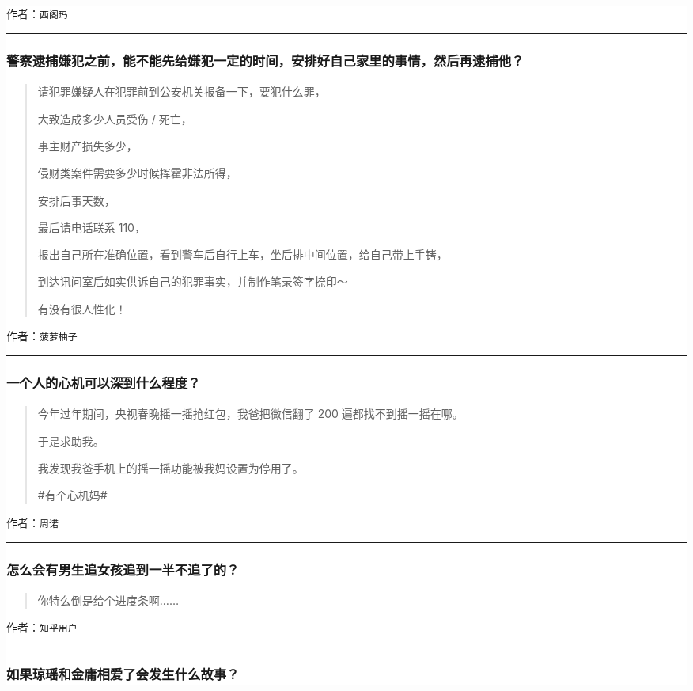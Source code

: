 
作者：`西阁玛`

---

### 警察逮捕嫌犯之前，能不能先给嫌犯一定的时间，安排好自己家里的事情，然后再逮捕他？

> 请犯罪嫌疑人在犯罪前到公安机关报备一下，要犯什么罪，
> 
> 大致造成多少人员受伤 / 死亡，
> 
> 事主财产损失多少，
> 
> 侵财类案件需要多少时候挥霍非法所得，
> 
> 安排后事天数，
> 
> 最后请电话联系 110，
> 
> 报出自己所在准确位置，看到警车后自行上车，坐后排中间位置，给自己带上手铐，
> 
> 到达讯问室后如实供诉自己的犯罪事实，并制作笔录签字捺印～
> 
> 有没有很人性化！


作者：`菠萝柚子`

---

### 一个人的心机可以深到什么程度？

> 今年过年期间，央视春晚摇一摇抢红包，我爸把微信翻了 200 遍都找不到摇一摇在哪。
> 
> 于是求助我。
> 
> 我发现我爸手机上的摇一摇功能被我妈设置为停用了。
> 
> #有个心机妈#


作者：`周诺`

---

### 怎么会有男生追女孩追到一半不追了的？

> 你特么倒是给个进度条啊……


作者：`知乎用户`

---

### 如果琼瑶和金庸相爱了会发生什么故事？
